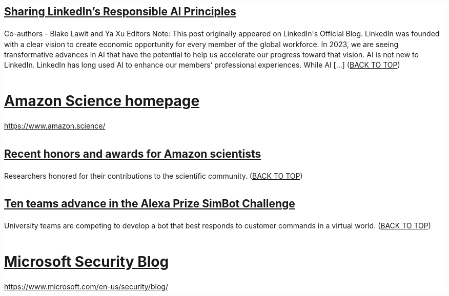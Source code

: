 
<a name="e0dc945b21476f57fc333961fdac1c07" />

## [Sharing LinkedIn’s Responsible AI Principles](https://engineering.linkedin.com/blog/2023/linkedin-s-responsible-ai-principles-help-meet-the-big-moments-i)


Co-authors - Blake Lawit and Ya Xu Editors Note: This post originally appeared on LinkedIn&#39;s Official Blog. LinkedIn was founded with a clear vision to create economic opportunity for every member of the global workforce. In 2023, we are seeing transformative advances in AI that have the potential to help us accelerate our progress toward that vision. AI is not new to LinkedIn. LinkedIn has long used AI to enhance our members’ professional experiences. While AI […]
 ([BACK TO TOP](#toc_e0dc945b21476f57fc333961fdac1c07))



<a name="64b08f1889b7ef134bc6a55fcef3aa79" />

# [Amazon Science homepage](https://www.amazon.science/)

https://www.amazon.science/



<a name="9908fded7cbc5ea9f990632e645b538c" />

## [Recent honors and awards for Amazon scientists](https://www.amazon.science/latest-news/recent-honors-and-awards-for-amazon-scientists-january-february-2023)


Researchers honored for their contributions to the scientific community.
 ([BACK TO TOP](#toc_9908fded7cbc5ea9f990632e645b538c))


<a name="55ceb5acfbc696e5aaf4a9221514d053" />

## [Ten teams advance in the Alexa Prize SimBot Challenge](https://www.amazon.science/alexa-prize/simbot-challenge/one)


University teams are competing to develop a bot that best responds to customer commands in a virtual world.
 ([BACK TO TOP](#toc_55ceb5acfbc696e5aaf4a9221514d053))



<a name="31a7029073bb5a0d382e40b15d11d1cd" />

# [Microsoft Security Blog](https://www.microsoft.com/en-us/security/blog/)

https://www.microsoft.com/en-us/security/blog/


